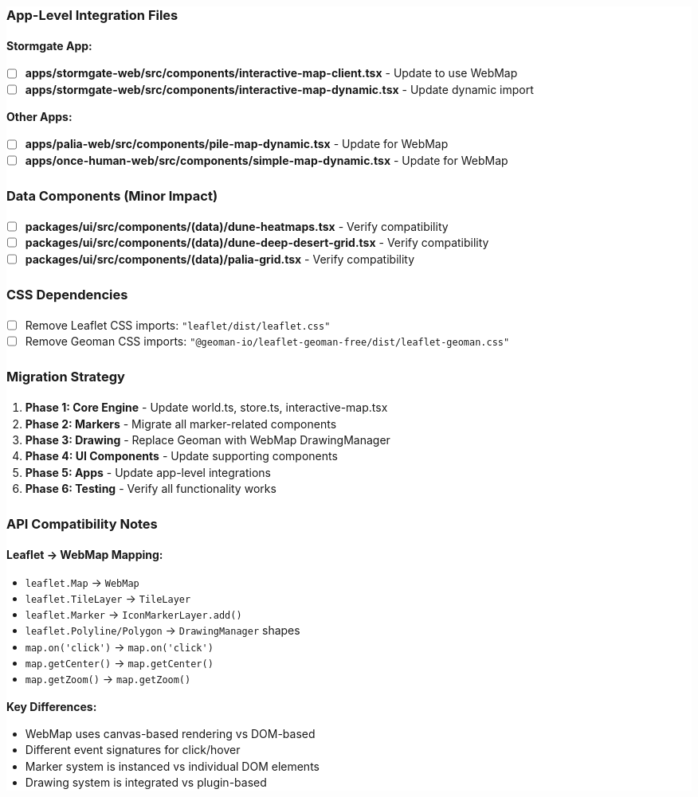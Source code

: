 ### App-Level Integration Files

**Stormgate App:**
- [ ] **apps/stormgate-web/src/components/interactive-map-client.tsx** - Update to use WebMap
- [ ] **apps/stormgate-web/src/components/interactive-map-dynamic.tsx** - Update dynamic import

**Other Apps:**
- [ ] **apps/palia-web/src/components/pile-map-dynamic.tsx** - Update for WebMap
- [ ] **apps/once-human-web/src/components/simple-map-dynamic.tsx** - Update for WebMap

### Data Components (Minor Impact)

- [ ] **packages/ui/src/components/(data)/dune-heatmaps.tsx** - Verify compatibility
- [ ] **packages/ui/src/components/(data)/dune-deep-desert-grid.tsx** - Verify compatibility
- [ ] **packages/ui/src/components/(data)/palia-grid.tsx** - Verify compatibility

### CSS Dependencies

- [ ] Remove Leaflet CSS imports: `"leaflet/dist/leaflet.css"`
- [ ] Remove Geoman CSS imports: `"@geoman-io/leaflet-geoman-free/dist/leaflet-geoman.css"`

### Migration Strategy

1. **Phase 1: Core Engine** - Update world.ts, store.ts, interactive-map.tsx
2. **Phase 2: Markers** - Migrate all marker-related components
3. **Phase 3: Drawing** - Replace Geoman with WebMap DrawingManager
4. **Phase 4: UI Components** - Update supporting components
5. **Phase 5: Apps** - Update app-level integrations
6. **Phase 6: Testing** - Verify all functionality works

### API Compatibility Notes

**Leaflet → WebMap Mapping:**
- `leaflet.Map` → `WebMap`
- `leaflet.TileLayer` → `TileLayer`
- `leaflet.Marker` → `IconMarkerLayer.add()`
- `leaflet.Polyline/Polygon` → `DrawingManager` shapes
- `map.on('click')` → `map.on('click')`
- `map.getCenter()` → `map.getCenter()`
- `map.getZoom()` → `map.getZoom()`

**Key Differences:**
- WebMap uses canvas-based rendering vs DOM-based
- Different event signatures for click/hover
- Marker system is instanced vs individual DOM elements
- Drawing system is integrated vs plugin-based
